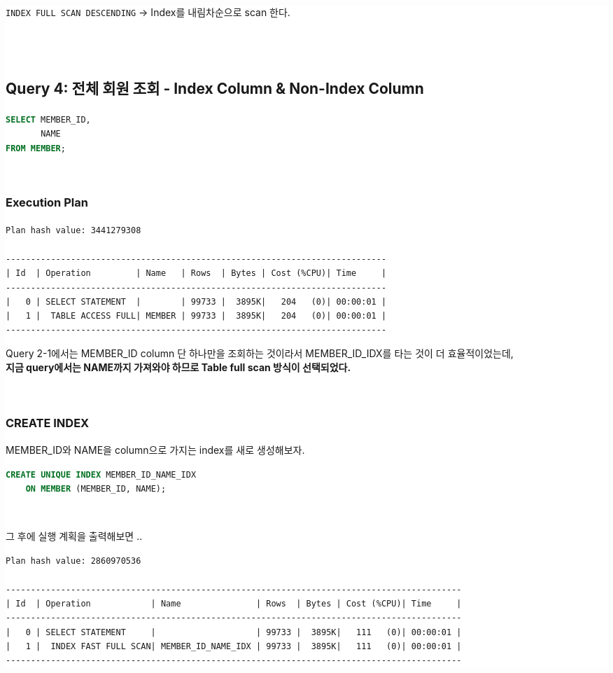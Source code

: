 `INDEX FULL SCAN DESCENDING` → Index를 내림차순으로 scan 한다.

<br/>
<br/>

## Query 4: 전체 회원 조회 - Index Column & Non-Index Column

```sql
SELECT MEMBER_ID,
       NAME
FROM MEMBER;
```

<br/>

### Execution Plan

```
Plan hash value: 3441279308
 
----------------------------------------------------------------------------
| Id  | Operation         | Name   | Rows  | Bytes | Cost (%CPU)| Time     |
----------------------------------------------------------------------------
|   0 | SELECT STATEMENT  |        | 99733 |  3895K|   204   (0)| 00:00:01 |
|   1 |  TABLE ACCESS FULL| MEMBER | 99733 |  3895K|   204   (0)| 00:00:01 |
----------------------------------------------------------------------------
```

Query 2-1에서는 MEMBER_ID column 단 하나만을 조회하는 것이라서 MEMBER_ID_IDX를 타는 것이 더 효율적이었는데,  
**지금 query에서는 NAME까지 가져와야 하므로 Table full scan 방식이 선택되었다.**

<br/>

### CREATE INDEX

MEMBER_ID와 NAME을 column으로 가지는 index를 새로 생성해보자.

```sql
CREATE UNIQUE INDEX MEMBER_ID_NAME_IDX
    ON MEMBER (MEMBER_ID, NAME);
```

<br/>

그 후에 실행 계획을 출력해보면 ..

```
Plan hash value: 2860970536
 
-------------------------------------------------------------------------------------------
| Id  | Operation            | Name               | Rows  | Bytes | Cost (%CPU)| Time     |
-------------------------------------------------------------------------------------------
|   0 | SELECT STATEMENT     |                    | 99733 |  3895K|   111   (0)| 00:00:01 |
|   1 |  INDEX FAST FULL SCAN| MEMBER_ID_NAME_IDX | 99733 |  3895K|   111   (0)| 00:00:01 |
-------------------------------------------------------------------------------------------
```

